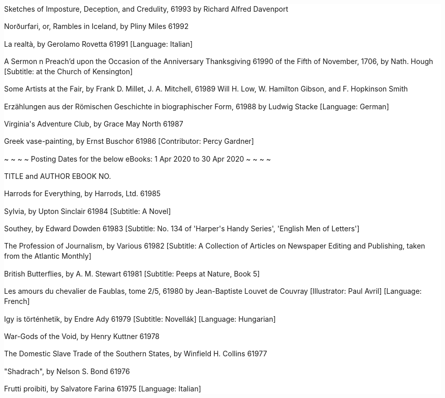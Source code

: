 Sketches of Imposture, Deception, and Credulity,                         61993
  by Richard Alfred Davenport

Norðurfari, or, Rambles in Iceland, by Pliny Miles                       61992

La realtà, by Gerolamo Rovetta                                           61991
  [Language: Italian]

A Sermon n Preach’d upon the Occasion of the Anniversary Thanksgiving    61990
  of the Fifth of November, 1706, by Nath. Hough
  [Subtitle: at the Church of Kensington]

Some Artists at the Fair, by Frank D. Millet, J. A. Mitchell,            61989
  Will H. Low, W. Hamilton Gibson, and F. Hopkinson Smith

Erzählungen aus der Römischen Geschichte in biographischer Form,         61988
  by Ludwig Stacke
  [Language: German]

Virginia's Adventure Club, by Grace May North                            61987

Greek vase-painting, by Ernst Buschor                                    61986
  [Contributor: Percy Gardner]


~ ~ ~ ~ Posting Dates for the below eBooks:  1 Apr 2020 to 30 Apr 2020 ~ ~ ~ ~

TITLE and AUTHOR                                                     EBOOK NO.

Harrods for Everything, by Harrods, Ltd.                                 61985

Sylvia, by Upton Sinclair                                                61984
  [Subtitle: A Novel]

Southey, by Edward Dowden                                                61983
  [Subtitle: No. 134 of 'Harper's Handy Series',
   'English Men of Letters']

The Profession of Journalism, by Various                                 61982
  [Subtitle: A Collection of Articles on Newspaper Editing
   and Publishing, taken from the Atlantic Monthly]

British Butterflies, by A. M. Stewart                                    61981
  [Subtitle: Peeps at Nature, Book 5]

Les amours du chevalier de Faublas, tome 2/5,                            61980
  by Jean-Baptiste Louvet de Couvray
  [Illustrator: Paul Avril]
  [Language: French]

Igy is történhetik, by Endre Ady                                         61979
  [Subtitle: Novellák]
  [Language: Hungarian]

War-Gods of the Void, by Henry Kuttner                                   61978

The Domestic Slave Trade of the Southern States, by Winfield H. Collins  61977

"Shadrach", by Nelson S. Bond                                            61976

Frutti proibiti, by Salvatore Farina                                     61975
  [Language: Italian]
